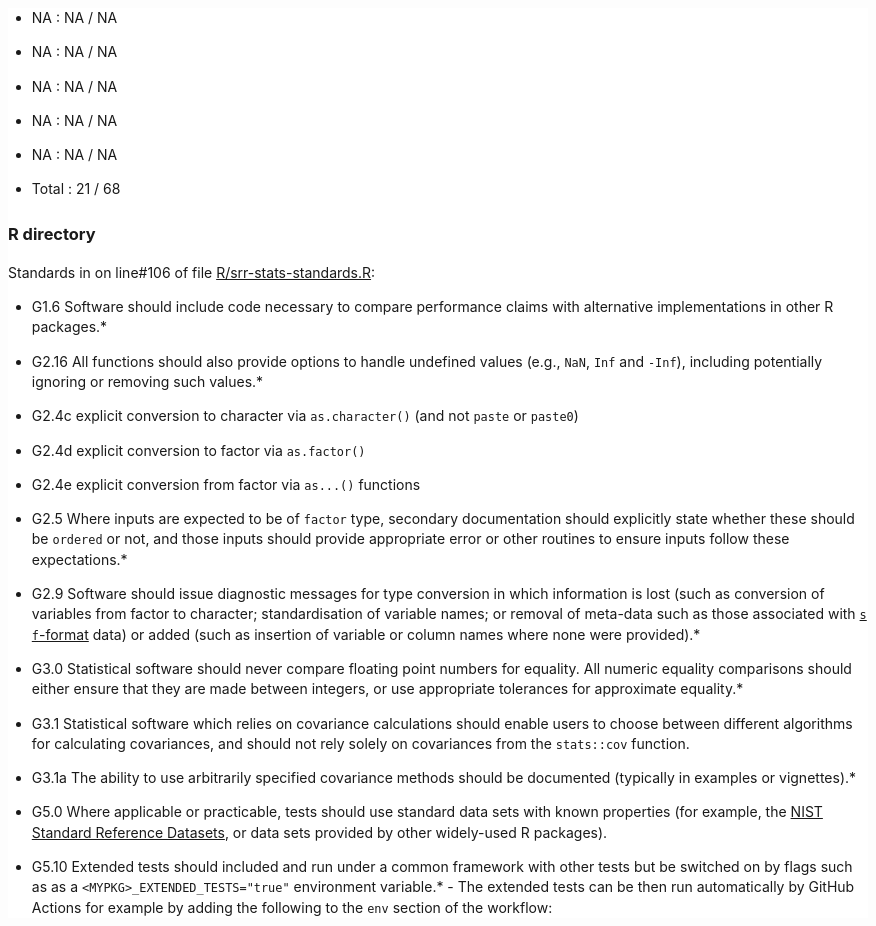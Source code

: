 -  NA :  NA  /  NA

-  NA :  NA  /  NA

-  NA :  NA  /  NA

-  NA :  NA  /  NA

-  NA :  NA  /  NA

- Total : 21 / 68





### R directory



Standards in  on line#106 of file [R/srr-stats-standards.R](https://github.com/HiDef-Aerial-Surveying/stochLAB/blob/master/R/srr-stats-standards.R#L106):

- G1.6 Software should include code necessary to compare performance claims with alternative implementations in other R packages.* 

- G2.16 All functions should also provide options to handle undefined values (e.g., `NaN`, `Inf` and `-Inf`), including potentially ignoring or removing such values.* 

- G2.4c explicit conversion to character via `as.character()` (and not `paste` or `paste0`)

- G2.4d explicit conversion to factor via `as.factor()`

- G2.4e explicit conversion from factor via `as...()` functions

- G2.5 Where inputs are expected to be of `factor` type, secondary documentation should explicitly state whether these should be `ordered` or not, and those inputs should provide appropriate error or other routines to ensure inputs follow these expectations.* 

- G2.9 Software should issue diagnostic messages for type conversion in which information is lost (such as conversion of variables from factor to character; standardisation of variable names; or removal of meta-data such as those associated with [`sf`-format](https://r-spatial.github.io/sf/) data) or added (such as insertion of variable or column names where none were provided).* 

- G3.0 Statistical software should never compare floating point numbers for equality. All numeric equality comparisons should either ensure that they are made between integers, or use appropriate tolerances for approximate equality.* 

- G3.1 Statistical software which relies on covariance calculations should enable users to choose between different algorithms for calculating covariances, and should not rely solely on covariances from the `stats::cov` function.

- G3.1a The ability to use arbitrarily specified covariance methods should be documented (typically in examples or vignettes).* 

- G5.0 Where applicable or practicable, tests should use standard data sets with known properties (for example, the [NIST Standard Reference Datasets](https://www.itl.nist.gov/div898/strd/), or data sets provided by other widely-used R packages).

- G5.10 Extended tests should included and run under a common framework with other tests but be switched on by flags such as as a `<MYPKG>_EXTENDED_TESTS="true"` environment variable.* - The extended tests can be then run automatically by GitHub Actions for example by adding the following to the `env` section of the workflow: 

